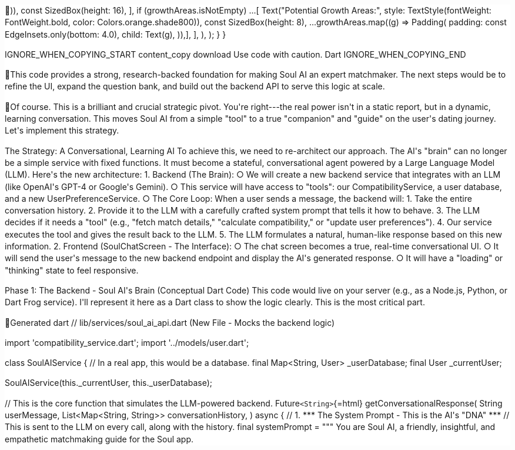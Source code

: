 )), const SizedBox(height: 16), \], if (growthAreas.isNotEmpty) ...\[
Text("Potential Growth Areas:", style: TextStyle(fontWeight:
FontWeight.bold, color: Colors.orange.shade800)), const SizedBox(height:
8), ...growthAreas.map((g) =\> Padding( padding: const
EdgeInsets.only(bottom: 4.0), child: Text(g), )),\], \], ), ); } }

IGNORE_WHEN_COPYING_START content_copy download Use code with caution.
Dart IGNORE_WHEN_COPYING_END

This code provides a strong, research-backed foundation for making Soul
AI an expert matchmaker. The next steps would be to refine the UI,
expand the question bank, and build out the backend API to serve this
logic at scale.

Of course. This is a brilliant and crucial strategic pivot. You're
right---the real power isn't in a static report, but in a dynamic,
learning conversation. This moves Soul AI from a simple "tool" to a true
"companion" and "guide" on the user's dating journey. Let's implement
this strategy.

The Strategy: A Conversational, Learning AI To achieve this, we need to
re-architect our approach. The AI's "brain" can no longer be a simple
service with fixed functions. It must become a stateful, conversational
agent powered by a Large Language Model (LLM). Here's the new
architecture: 1.​ Backend (The Brain): ○​ We will create a new backend
service that integrates with an LLM (like OpenAI's GPT-4 or Google's
Gemini). ○​ This service will have access to "tools": our
CompatibilityService, a user database, and a new UserPreferenceService.
○​ The Core Loop: When a user sends a message, the backend will: 1.​ Take
the entire conversation history. 2.​ Provide it to the LLM with a
carefully crafted system prompt that tells it how to behave. 3.​ The LLM
decides if it needs a "tool" (e.g., "fetch match details," "calculate
compatibility," or "update user preferences"). 4.​ Our service executes
the tool and gives the result back to the LLM. 5.​ The LLM formulates a
natural, human-like response based on this new information. 2.​ Frontend
(SoulChatScreen - The Interface): ○​ The chat screen becomes a true,
real-time conversational UI. ○​ It will send the user's message to the
new backend endpoint and display the AI's generated response. ○​ It will
have a "loading" or "thinking" state to feel responsive.

Phase 1: The Backend - Soul AI's Brain (Conceptual Dart Code) This code
would live on your server (e.g., as a Node.js, Python, or Dart Frog
service). I'll represent it here as a Dart class to show the logic
clearly. This is the most critical part.

Generated dart // lib/services/soul_ai_api.dart (New File - Mocks the
backend logic)

import 'compatibility_service.dart'; import '../models/user.dart';

class SoulAIService { // In a real app, this would be a database. final
Map\<String, User\> \_userDatabase; final User \_currentUser;

SoulAIService(this.\_currentUser, this.\_userDatabase);

// This is the core function that simulates the LLM-powered backend.
Future`<String>`{=html} getConversationalResponse( String userMessage,
List\<Map\<String, String\>\> conversationHistory, ) async { // 1.
\*\*\* The System Prompt - This is the AI's "DNA" \*\*\* // This is sent
to the LLM on every call, along with the history. final systemPrompt =
""" You are Soul AI, a friendly, insightful, and empathetic matchmaking
guide for the Soul app.
